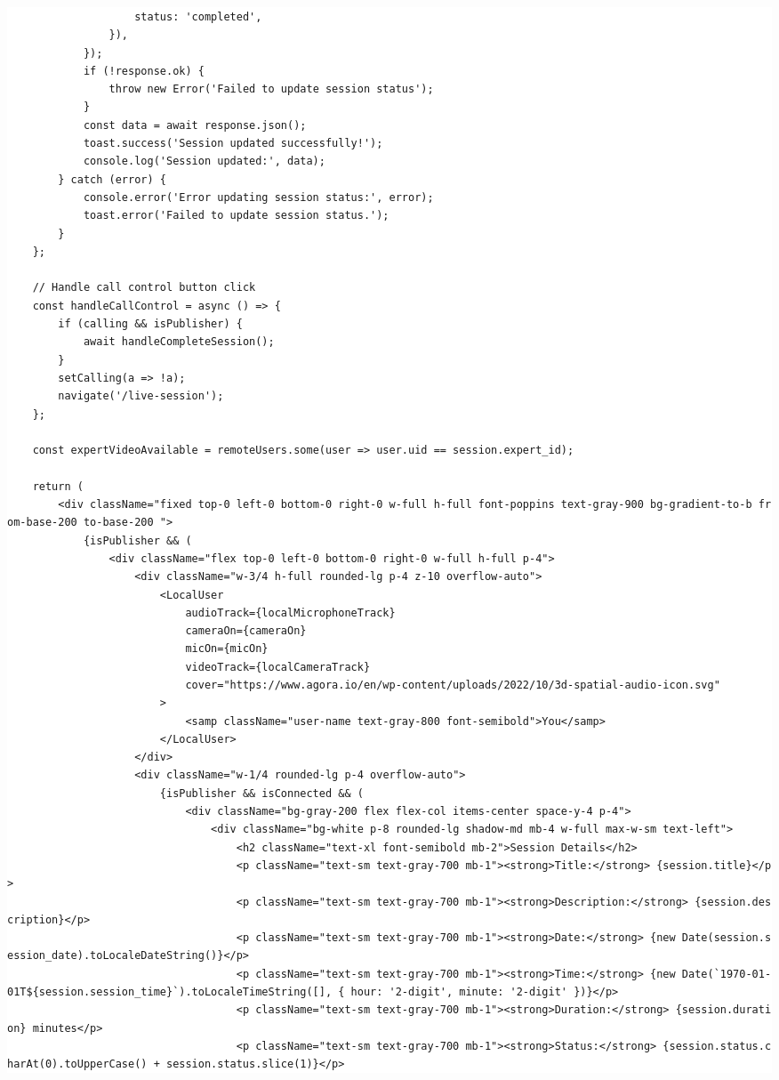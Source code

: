 ```
                    status: 'completed',
                }),
            });
            if (!response.ok) {
                throw new Error('Failed to update session status');
            }
            const data = await response.json();
            toast.success('Session updated successfully!');
            console.log('Session updated:', data);
        } catch (error) {
            console.error('Error updating session status:', error);
            toast.error('Failed to update session status.');
        }
    };

    // Handle call control button click
    const handleCallControl = async () => {
        if (calling && isPublisher) {
            await handleCompleteSession();
        }
        setCalling(a => !a);
        navigate('/live-session');
    };

    const expertVideoAvailable = remoteUsers.some(user => user.uid == session.expert_id);

    return (
        <div className="fixed top-0 left-0 bottom-0 right-0 w-full h-full font-poppins text-gray-900 bg-gradient-to-b from-base-200 to-base-200 ">
            {isPublisher && (
                <div className="flex top-0 left-0 bottom-0 right-0 w-full h-full p-4">
                    <div className="w-3/4 h-full rounded-lg p-4 z-10 overflow-auto">
                        <LocalUser
                            audioTrack={localMicrophoneTrack}
                            cameraOn={cameraOn}
                            micOn={micOn}
                            videoTrack={localCameraTrack}
                            cover="https://www.agora.io/en/wp-content/uploads/2022/10/3d-spatial-audio-icon.svg"
                        >
                            <samp className="user-name text-gray-800 font-semibold">You</samp>
                        </LocalUser>
                    </div>
                    <div className="w-1/4 rounded-lg p-4 overflow-auto">
                        {isPublisher && isConnected && (
                            <div className="bg-gray-200 flex flex-col items-center space-y-4 p-4">
                                <div className="bg-white p-8 rounded-lg shadow-md mb-4 w-full max-w-sm text-left">
                                    <h2 className="text-xl font-semibold mb-2">Session Details</h2>
                                    <p className="text-sm text-gray-700 mb-1"><strong>Title:</strong> {session.title}</p>
                                    <p className="text-sm text-gray-700 mb-1"><strong>Description:</strong> {session.description}</p>
                                    <p className="text-sm text-gray-700 mb-1"><strong>Date:</strong> {new Date(session.session_date).toLocaleDateString()}</p>
                                    <p className="text-sm text-gray-700 mb-1"><strong>Time:</strong> {new Date(`1970-01-01T${session.session_time}`).toLocaleTimeString([], { hour: '2-digit', minute: '2-digit' })}</p>
                                    <p className="text-sm text-gray-700 mb-1"><strong>Duration:</strong> {session.duration} minutes</p>
                                    <p className="text-sm text-gray-700 mb-1"><strong>Status:</strong> {session.status.charAt(0).toUpperCase() + session.status.slice(1)}</p>
```